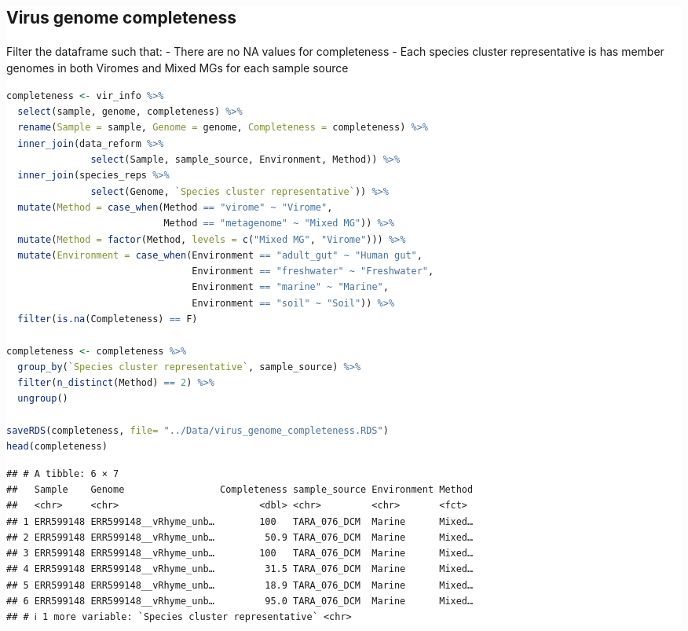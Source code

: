 ## Virus genome completeness

Filter the dataframe such that: - There are no NA values for
completeness - Each species cluster representative is has member genomes
in both Viromes and Mixed MGs for each sample source

``` r
completeness <- vir_info %>%
  select(sample, genome, completeness) %>%
  rename(Sample = sample, Genome = genome, Completeness = completeness) %>%
  inner_join(data_reform %>%
               select(Sample, sample_source, Environment, Method)) %>%
  inner_join(species_reps %>%
               select(Genome, `Species cluster representative`)) %>%
  mutate(Method = case_when(Method == "virome" ~ "Virome",
                            Method == "metagenome" ~ "Mixed MG")) %>%
  mutate(Method = factor(Method, levels = c("Mixed MG", "Virome"))) %>%
  mutate(Environment = case_when(Environment == "adult_gut" ~ "Human gut",
                                 Environment == "freshwater" ~ "Freshwater",
                                 Environment == "marine" ~ "Marine",
                                 Environment == "soil" ~ "Soil")) %>%
  filter(is.na(Completeness) == F)

completeness <- completeness %>%
  group_by(`Species cluster representative`, sample_source) %>%
  filter(n_distinct(Method) == 2) %>%
  ungroup()

saveRDS(completeness, file= "../Data/virus_genome_completeness.RDS")
head(completeness)
```

    ## # A tibble: 6 × 7
    ##   Sample    Genome                 Completeness sample_source Environment Method
    ##   <chr>     <chr>                         <dbl> <chr>         <chr>       <fct> 
    ## 1 ERR599148 ERR599148__vRhyme_unb…        100   TARA_076_DCM  Marine      Mixed…
    ## 2 ERR599148 ERR599148__vRhyme_unb…         50.9 TARA_076_DCM  Marine      Mixed…
    ## 3 ERR599148 ERR599148__vRhyme_unb…        100   TARA_076_DCM  Marine      Mixed…
    ## 4 ERR599148 ERR599148__vRhyme_unb…         31.5 TARA_076_DCM  Marine      Mixed…
    ## 5 ERR599148 ERR599148__vRhyme_unb…         18.9 TARA_076_DCM  Marine      Mixed…
    ## 6 ERR599148 ERR599148__vRhyme_unb…         95.0 TARA_076_DCM  Marine      Mixed…
    ## # ℹ 1 more variable: `Species cluster representative` <chr>
